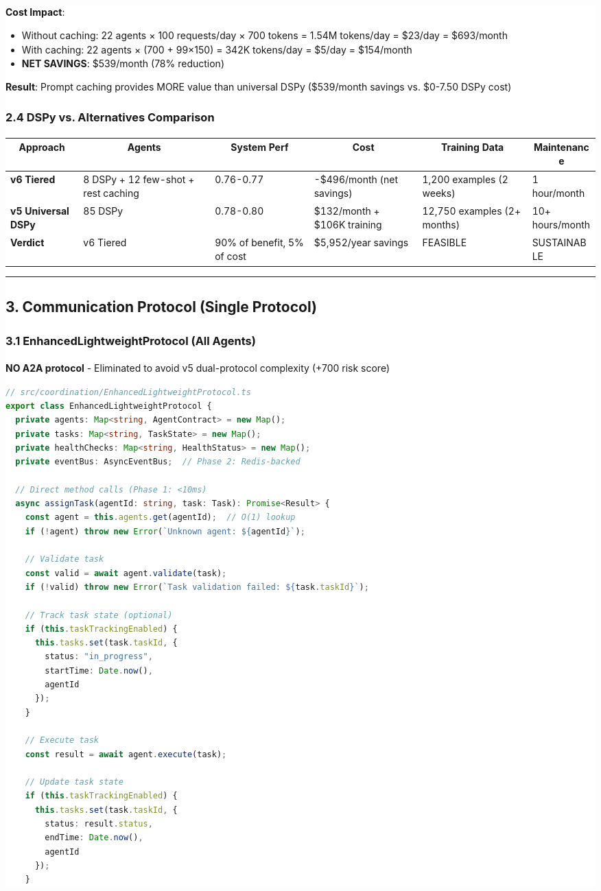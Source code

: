**Cost Impact**:
- Without caching: 22 agents × 100 requests/day × 700 tokens = 1.54M tokens/day = $23/day = $693/month
- With caching: 22 agents × (700 + 99×150) = 342K tokens/day = $5/day = $154/month
- **NET SAVINGS**: $539/month (78% reduction)

**Result**: Prompt caching provides MORE value than universal DSPy ($539/month savings vs. $0-7.50 DSPy cost)

### 2.4 DSPy vs. Alternatives Comparison

| Approach | Agents | System Perf | Cost | Training Data | Maintenance |
|----------|--------|-------------|------|---------------|-------------|
| **v6 Tiered** | 8 DSPy + 12 few-shot + rest caching | 0.76-0.77 | -$496/month (net savings) | 1,200 examples (2 weeks) | 1 hour/month |
| **v5 Universal DSPy** | 85 DSPy | 0.78-0.80 | $132/month + $106K training | 12,750 examples (2+ months) | 10+ hours/month |
| **Verdict** | v6 Tiered | 90% of benefit, 5% of cost | $5,952/year savings | FEASIBLE | SUSTAINABLE |

---

## 3. Communication Protocol (Single Protocol)

### 3.1 EnhancedLightweightProtocol (All Agents)

**NO A2A protocol** - Eliminated to avoid v5 dual-protocol complexity (+700 risk score)

```typescript
// src/coordination/EnhancedLightweightProtocol.ts
export class EnhancedLightweightProtocol {
  private agents: Map<string, AgentContract> = new Map();
  private tasks: Map<string, TaskState> = new Map();
  private healthChecks: Map<string, HealthStatus> = new Map();
  private eventBus: AsyncEventBus;  // Phase 2: Redis-backed

  // Direct method calls (Phase 1: <10ms)
  async assignTask(agentId: string, task: Task): Promise<Result> {
    const agent = this.agents.get(agentId);  // O(1) lookup
    if (!agent) throw new Error(`Unknown agent: ${agentId}`);

    // Validate task
    const valid = await agent.validate(task);
    if (!valid) throw new Error(`Task validation failed: ${task.taskId}`);

    // Track task state (optional)
    if (this.taskTrackingEnabled) {
      this.tasks.set(task.taskId, {
        status: "in_progress",
        startTime: Date.now(),
        agentId
      });
    }

    // Execute task
    const result = await agent.execute(task);

    // Update task state
    if (this.taskTrackingEnabled) {
      this.tasks.set(task.taskId, {
        status: result.status,
        endTime: Date.now(),
        agentId
      });
    }

```